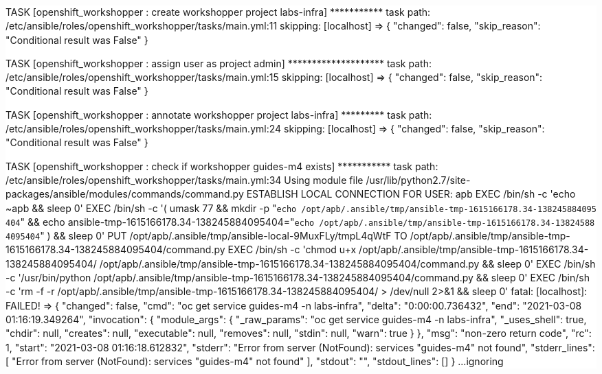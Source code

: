 TASK [openshift_workshopper : create workshopper project labs-infra] ***********
task path: /etc/ansible/roles/openshift_workshopper/tasks/main.yml:11
skipping: [localhost] => {
    "changed": false, 
    "skip_reason": "Conditional result was False"
}

TASK [openshift_workshopper : assign user as project admin] ********************
task path: /etc/ansible/roles/openshift_workshopper/tasks/main.yml:15
skipping: [localhost] => {
    "changed": false, 
    "skip_reason": "Conditional result was False"
}

TASK [openshift_workshopper : annotate workshopper project labs-infra] *********
task path: /etc/ansible/roles/openshift_workshopper/tasks/main.yml:24
skipping: [localhost] => {
    "changed": false, 
    "skip_reason": "Conditional result was False"
}

TASK [openshift_workshopper : check if workshopper guides-m4 exists] ***********
task path: /etc/ansible/roles/openshift_workshopper/tasks/main.yml:34
Using module file /usr/lib/python2.7/site-packages/ansible/modules/commands/command.py
<localhost> ESTABLISH LOCAL CONNECTION FOR USER: apb
<localhost> EXEC /bin/sh -c 'echo ~apb && sleep 0'
<localhost> EXEC /bin/sh -c '( umask 77 && mkdir -p "` echo /opt/apb/.ansible/tmp/ansible-tmp-1615166178.34-138245884095404 `" && echo ansible-tmp-1615166178.34-138245884095404="` echo /opt/apb/.ansible/tmp/ansible-tmp-1615166178.34-138245884095404 `" ) && sleep 0'
<localhost> PUT /opt/apb/.ansible/tmp/ansible-local-9MuxFLy/tmpL4qWtF TO /opt/apb/.ansible/tmp/ansible-tmp-1615166178.34-138245884095404/command.py
<localhost> EXEC /bin/sh -c 'chmod u+x /opt/apb/.ansible/tmp/ansible-tmp-1615166178.34-138245884095404/ /opt/apb/.ansible/tmp/ansible-tmp-1615166178.34-138245884095404/command.py && sleep 0'
<localhost> EXEC /bin/sh -c '/usr/bin/python /opt/apb/.ansible/tmp/ansible-tmp-1615166178.34-138245884095404/command.py && sleep 0'
<localhost> EXEC /bin/sh -c 'rm -f -r /opt/apb/.ansible/tmp/ansible-tmp-1615166178.34-138245884095404/ > /dev/null 2>&1 && sleep 0'
fatal: [localhost]: FAILED! => {
    "changed": false, 
    "cmd": "oc get service guides-m4 -n labs-infra", 
    "delta": "0:00:00.736432", 
    "end": "2021-03-08 01:16:19.349264", 
    "invocation": {
        "module_args": {
            "_raw_params": "oc get service guides-m4 -n labs-infra", 
            "_uses_shell": true, 
            "chdir": null, 
            "creates": null, 
            "executable": null, 
            "removes": null, 
            "stdin": null, 
            "warn": true
        }
    }, 
    "msg": "non-zero return code", 
    "rc": 1, 
    "start": "2021-03-08 01:16:18.612832", 
    "stderr": "Error from server (NotFound): services \"guides-m4\" not found", 
    "stderr_lines": [
        "Error from server (NotFound): services \"guides-m4\" not found"
    ], 
    "stdout": "", 
    "stdout_lines": []
}
...ignoring